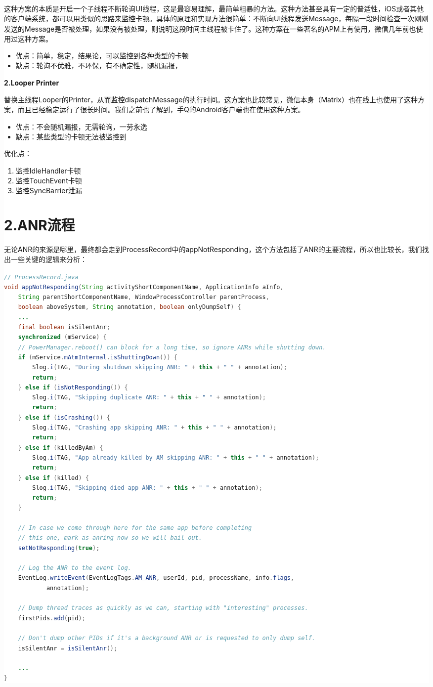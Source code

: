 这种方案的本质是开启一个子线程不断轮询UI线程，这是最容易理解，最简单粗暴的方法。这种方法甚至具有一定的普适性，iOS或者其他的客户端系统，都可以用类似的思路来监控卡顿。具体的原理和实现方法很简单：不断向UI线程发送Message，每隔一段时间检查一次刚刚发送的Message是否被处理，如果没有被处理，则说明这段时间主线程被卡住了。这种方案在一些著名的APM上有使用，微信几年前也使用过这种方案。

- 优点：简单，稳定，结果论，可以监控到各种类型的卡顿
- 缺点：轮询不优雅，不环保，有不确定性，随机漏报，

**2.Looper Printer**

替换主线程Looper的Printer，从而监控dispatchMessage的执行时间。这方案也比较常见，微信本身（Matrix）也在线上也使用了这种方案，而且已经稳定运行了很长时间。我们之前也了解到，手Q的Android客户端也在使用这种方案。

- 优点：不会随机漏报，无需轮询，一劳永逸
- 缺点：某些类型的卡顿无法被监控到

优化点：

1. 监控IdleHandler卡顿
2. 监控TouchEvent卡顿
3. 监控SyncBarrier泄漏

# 2.ANR流程

无论ANR的来源是哪里，最终都会走到ProcessRecord中的appNotResponding，这个方法包括了ANR的主要流程，所以也比较长，我们找出一些关键的逻辑来分析：

```Java
// ProcessRecord.java
void appNotResponding(String activityShortComponentName, ApplicationInfo aInfo,
    String parentShortComponentName, WindowProcessController parentProcess,
    boolean aboveSystem, String annotation, boolean onlyDumpSelf) {
    ...
    final boolean isSilentAnr;
    synchronized (mService) {
    // PowerManager.reboot() can block for a long time, so ignore ANRs while shutting down.
    if (mService.mAtmInternal.isShuttingDown()) {
        Slog.i(TAG, "During shutdown skipping ANR: " + this + " " + annotation);
        return;
    } else if (isNotResponding()) {
        Slog.i(TAG, "Skipping duplicate ANR: " + this + " " + annotation);
        return;
    } else if (isCrashing()) {
        Slog.i(TAG, "Crashing app skipping ANR: " + this + " " + annotation);
        return;
    } else if (killedByAm) {
        Slog.i(TAG, "App already killed by AM skipping ANR: " + this + " " + annotation);
        return;
    } else if (killed) {
        Slog.i(TAG, "Skipping died app ANR: " + this + " " + annotation);
        return;
    }

    // In case we come through here for the same app before completing
    // this one, mark as anring now so we will bail out.
    setNotResponding(true);

    // Log the ANR to the event log.
    EventLog.writeEvent(EventLogTags.AM_ANR, userId, pid, processName, info.flags,
            annotation);

    // Dump thread traces as quickly as we can, starting with "interesting" processes.
    firstPids.add(pid);

    // Don't dump other PIDs if it's a background ANR or is requested to only dump self.
    isSilentAnr = isSilentAnr();

    ...
}
```